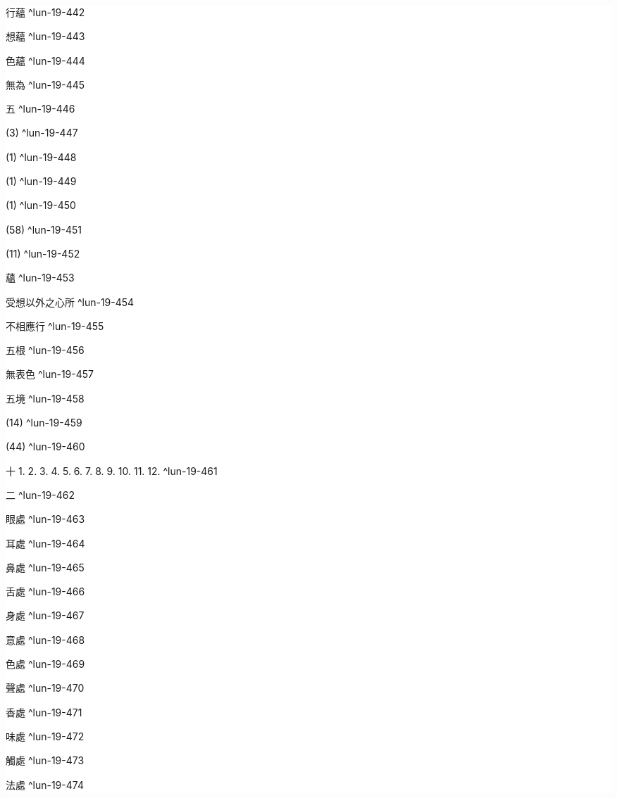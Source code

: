 行蘊 ^lun-19-442

想蘊 ^lun-19-443

色蘊 ^lun-19-444

無為 ^lun-19-445

五 ^lun-19-446

\(3\) ^lun-19-447

\(1\) ^lun-19-448

\(1\) ^lun-19-449

\(1\) ^lun-19-450

\(58\) ^lun-19-451

\(11\) ^lun-19-452

蘊 ^lun-19-453

受想以外之心所 ^lun-19-454

不相應行 ^lun-19-455

五根 ^lun-19-456

無表色 ^lun-19-457

五境 ^lun-19-458

\(14\) ^lun-19-459

\(44\) ^lun-19-460

十 1. 2. 3. 4. 5. 6. 7. 8. 9. 10. 11. 12. ^lun-19-461

二 ^lun-19-462

眼處 ^lun-19-463

耳處 ^lun-19-464

鼻處 ^lun-19-465

舌處 ^lun-19-466

身處 ^lun-19-467

意處 ^lun-19-468

色處 ^lun-19-469

聲處 ^lun-19-470

香處 ^lun-19-471

味處 ^lun-19-472

觸處 ^lun-19-473

法處 ^lun-19-474

